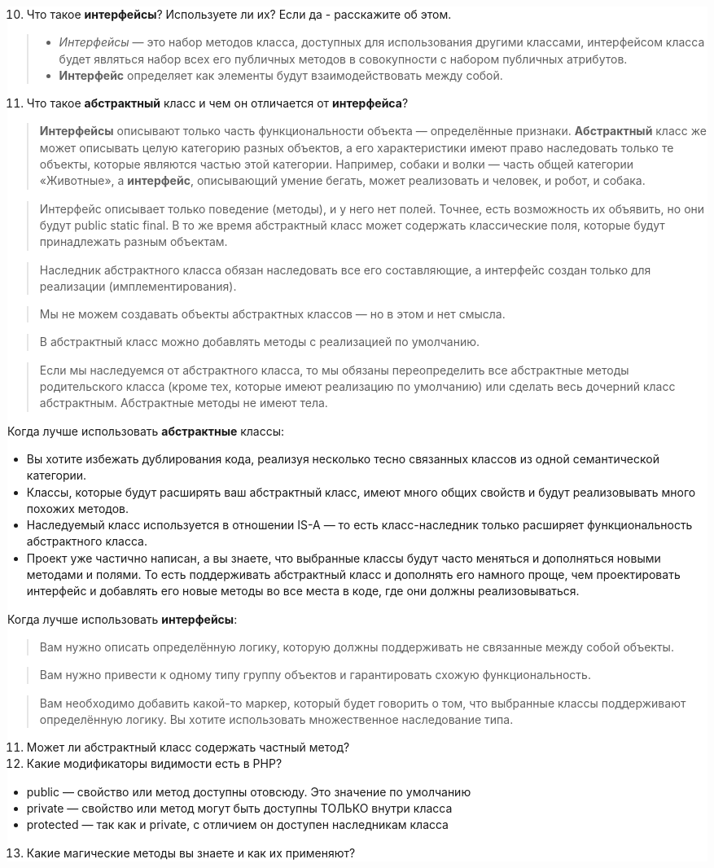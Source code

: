 10. Что такое **интерфейсы**? Используете ли их? Если да - расскажите об этом.

>* *Интерфейсы* — это набор методов класса, доступных для использования другими классами, интерфейсом класса будет являться набор всех его публичных методов в совокупности с набором публичных атрибутов.
>* **Интерфейс** определяет как элементы будут взаимодействовать между собой.

11. Что такое **абстрактный** класс и чем он отличается от **интерфейса**?

>**Интерфейсы** описывают только часть функциональности объекта — определённые признаки. **Абстрактный** класс же может описывать целую категорию разных объектов, а его характеристики имеют право наследовать только те объекты, которые являются частью этой категории. Например, собаки и волки — часть общей категории «Животные», а **интерфейс**, описывающий умение бегать, может реализовать и человек, и робот, и собака.

>Интерфейс описывает только поведение (методы), и у него нет полей. Точнее, есть возможность их объявить, но они будут public static final. В то же время абстрактный класс может содержать классические поля, которые будут принадлежать разным объектам.

>Наследник абстрактного класса обязан наследовать все его составляющие, а интерфейс создан только для реализации (имплементирования).

>Мы не можем создавать объекты абстрактных классов — но в этом и нет смысла.

>В абстрактный класс можно добавлять методы с реализацией по умолчанию.

>Если мы наследуемся от абстрактного класса, то мы обязаны переопределить все абстрактные методы родительского класса (кроме тех, которые имеют реализацию по умолчанию) или сделать весь дочерний класс абстрактным.
Абстрактные методы не имеют тела.

Когда лучше использовать **абстрактные** классы:

* Вы хотите избежать дублирования кода, реализуя несколько тесно связанных классов из одной семантической категории.
* Классы, которые будут расширять ваш абстрактный класс, имеют много общих свойств и будут реализовывать много похожих методов.
* Наследуемый класс используется в отношении IS-A — то есть класс-наследник только расширяет функциональность абстрактного класса.
* Проект уже частично написан, а вы знаете, что выбранные классы будут часто меняться и дополняться новыми методами и полями. То есть поддерживать абстрактный класс и дополнять его намного проще, чем проектировать интерфейс и добавлять его новые методы во все места в коде, где они должны реализовываться.

Когда лучше использовать **интерфейсы**:

>Вам нужно описать определённую логику, которую должны поддерживать не связанные между собой объекты.

>Вам нужно привести к одному типу группу объектов и гарантировать схожую функциональность.

>Вам необходимо добавить какой-то маркер, который будет говорить о том, что выбранные классы поддерживают определённую логику.
Вы хотите использовать множественное наследование типа.

11. Может ли абстрактный класс содержать частный метод?
12. Какие модификаторы видимости есть в РНР?
* public — свойство или метод доступны отовсюду. Это значение по умолчанию
* private — свойство или метод могут быть доступны ТОЛЬКО внутри класса
* protected — так как и private, с отличием он доступен наследникам класса
13. Какие магические методы вы знаете и как их применяют?
